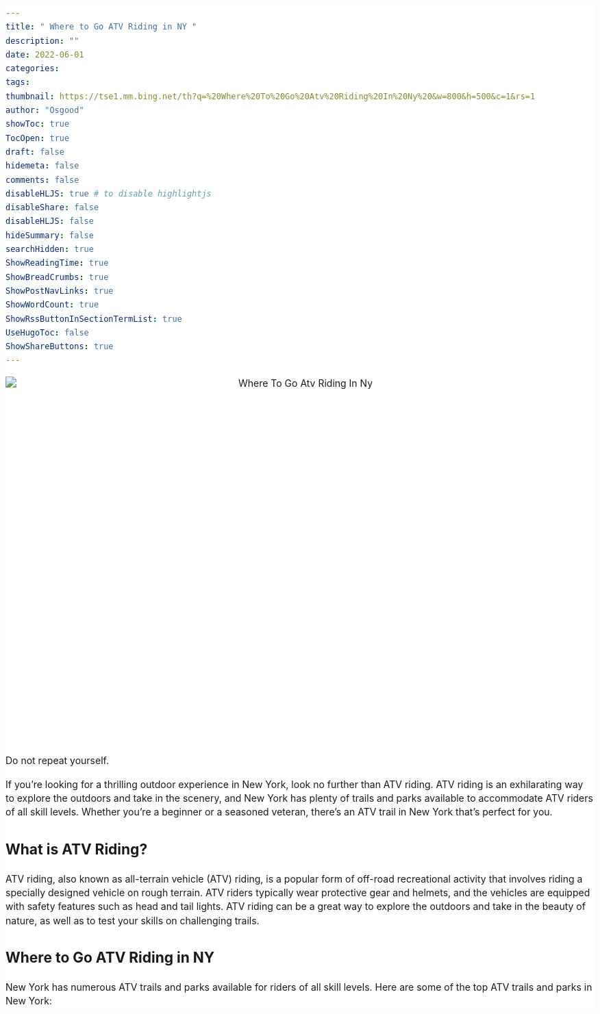 ```yaml
---
title: " Where to Go ATV Riding in NY "
description: ""
date: 2022-06-01
categories: 
tags: 
thumbnail: https://tse1.mm.bing.net/th?q=%20Where%20To%20Go%20Atv%20Riding%20In%20Ny%20&w=800&h=500&c=1&rs=1
author: "Osgood"
showToc: true
TocOpen: true
draft: false
hidemeta: false
comments: false
disableHLJS: true # to disable highlightjs
disableShare: false
disableHLJS: false
hideSummary: false
searchHidden: true
ShowReadingTime: true
ShowBreadCrumbs: true
ShowPostNavLinks: true
ShowWordCount: true
ShowRssButtonInSectionTermList: true
UseHugoToc: false
ShowShareButtons: true
---
```


<center>
	<img src="https://tse1.mm.bing.net/th?q=%20Where%20To%20Go%20Atv%20Riding%20In%20Ny%20&w=800&h=500&c=1&rs=1" alt=" Where To Go Atv Riding In Ny " width="800" height="500" style="display: block; width: 100%; height: auto">
</center>

Do not repeat yourself.


<p>If you’re looking for a thrilling outdoor experience in New York, look no further than ATV riding. ATV riding is an exhilarating way to explore the outdoors and take in the scenery, and New York has plenty of trails and parks available to accommodate ATV riders of all skill levels. Whether you’re a beginner or a seasoned veteran, there’s an ATV trail in New York that’s perfect for you. </p>

<h2> What is ATV Riding? </h2>
<p>ATV riding, also known as all-terrain vehicle (ATV) riding, is a popular form of off-road recreational activity that involves riding a specially designed vehicle on rough terrain. ATV riders typically wear protective gear and helmets, and the vehicles are equipped with safety features such as head and tail lights. ATV riding can be a great way to explore the outdoors and take in the beauty of nature, as well as to test your skills on challenging trails. </p>

<h2> Where to Go ATV Riding in NY </h2>
<p>New York has numerous ATV trails and parks available for riders of all skill levels. Here are some of the top ATV trails and parks in New York:</p>
